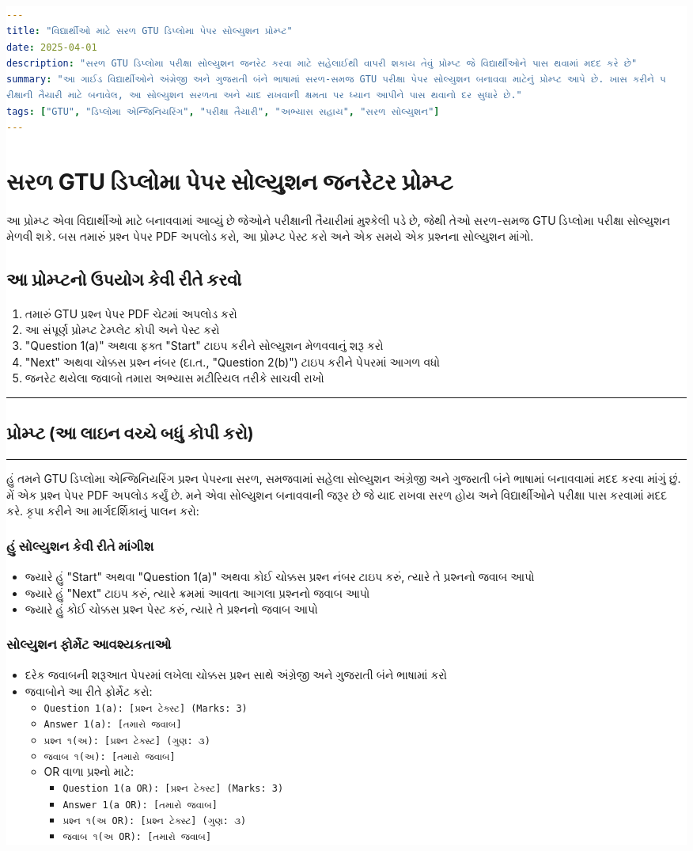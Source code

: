 ```yaml
---
title: "વિદ્યાર્થીઓ માટે સરળ GTU ડિપ્લોમા પેપર સોલ્યુશન પ્રોમ્પ્ટ"
date: 2025-04-01
description: "સરળ GTU ડિપ્લોમા પરીક્ષા સોલ્યુશન જનરેટ કરવા માટે સહેલાઈથી વાપરી શકાય તેવું પ્રોમ્પ્ટ જે વિદ્યાર્થીઓને પાસ થવામાં મદદ કરે છે"
summary: "આ ગાઈડ વિદ્યાર્થીઓને અંગ્રેજી અને ગુજરાતી બંને ભાષામાં સરળ-સમજ GTU પરીક્ષા પેપર સોલ્યુશન બનાવવા માટેનું પ્રોમ્પ્ટ આપે છે. ખાસ કરીને પરીક્ષાની તૈયારી માટે બનાવેલ, આ સોલ્યુશન સરળતા અને યાદ રાખવાની ક્ષમતા પર ધ્યાન આપીને પાસ થવાનો દર સુધારે છે."
tags: ["GTU", "ડિપ્લોમા એન્જિનિયરિંગ", "પરીક્ષા તૈયારી", "અભ્યાસ સહાય", "સરળ સોલ્યુશન"]
---
```


# સરળ GTU ડિપ્લોમા પેપર સોલ્યુશન જનરેટર પ્રોમ્પ્ટ

આ પ્રોમ્પ્ટ એવા વિદ્યાર્થીઓ માટે બનાવવામાં આવ્યું છે જેઓને પરીક્ષાની તૈયારીમાં મુશ્કેલી પડે છે, જેથી તેઓ સરળ-સમજ GTU ડિપ્લોમા પરીક્ષા સોલ્યુશન મેળવી શકે. બસ તમારું પ્રશ્ન પેપર PDF અપલોડ કરો, આ પ્રોમ્પ્ટ પેસ્ટ કરો અને એક સમયે એક પ્રશ્નના સોલ્યુશન માંગો.

## આ પ્રોમ્પ્ટનો ઉપયોગ કેવી રીતે કરવો

1. તમારું GTU પ્રશ્ન પેપર PDF ચેટમાં અપલોડ કરો
2. આ સંપૂર્ણ પ્રોમ્પ્ટ ટેમ્પ્લેટ કોપી અને પેસ્ટ કરો
3. "Question 1(a)" અથવા ફક્ત "Start" ટાઇપ કરીને સોલ્યુશન મેળવવાનું શરૂ કરો
4. "Next" અથવા ચોક્કસ પ્રશ્ન નંબર (દા.ત., "Question 2(b)") ટાઇપ કરીને પેપરમાં આગળ વધો
5. જનરેટ થયેલા જવાબો તમારા અભ્યાસ મટીરિયલ તરીકે સાચવી રાખો

---

## પ્રોમ્પ્ટ (આ લાઇન વચ્ચે બધું કોપી કરો)

---

હું તમને GTU ડિપ્લોમા એન્જિનિયરિંગ પ્રશ્ન પેપરના સરળ, સમજવામાં સહેલા સોલ્યુશન અંગ્રેજી અને ગુજરાતી બંને ભાષામાં બનાવવામાં મદદ કરવા માંગું છું. મેં એક પ્રશ્ન પેપર PDF અપલોડ કર્યું છે. મને એવા સોલ્યુશન બનાવવાની જરૂર છે જે યાદ રાખવા સરળ હોય અને વિદ્યાર્થીઓને પરીક્ષા પાસ કરવામાં મદદ કરે. કૃપા કરીને આ માર્ગદર્શિકાનું પાલન કરો:

### હું સોલ્યુશન કેવી રીતે માંગીશ
- જ્યારે હું "Start" અથવા "Question 1(a)" અથવા કોઈ ચોક્કસ પ્રશ્ન નંબર ટાઇપ કરું, ત્યારે તે પ્રશ્નનો જવાબ આપો
- જ્યારે હું "Next" ટાઇપ કરું, ત્યારે ક્રમમાં આવતા આગલા પ્રશ્નનો જવાબ આપો
- જ્યારે હું કોઈ ચોક્કસ પ્રશ્ન પેસ્ટ કરું, ત્યારે તે પ્રશ્નનો જવાબ આપો

### સોલ્યુશન ફોર્મેટ આવશ્યકતાઓ
- દરેક જવાબની શરૂઆત પેપરમાં લખેલા ચોક્કસ પ્રશ્ન સાથે અંગ્રેજી અને ગુજરાતી બંને ભાષામાં કરો
- જવાબોને આ રીતે ફોર્મેટ કરો:
  - `Question 1(a): [પ્રશ્ન ટેક્સ્ટ] (Marks: 3)`
  - `Answer 1(a): [તમારો જવાબ]`
  - `પ્રશ્ન ૧(અ): [પ્રશ્ન ટેક્સ્ટ] (ગુણ: ૩)`
  - `જવાબ ૧(અ): [તમારો જવાબ]`
  - OR વાળા પ્રશ્નો માટે: 
    - `Question 1(a OR): [પ્રશ્ન ટેક્સ્ટ] (Marks: 3)`
    - `Answer 1(a OR): [તમારો જવાબ]`
    - `પ્રશ્ન ૧(અ OR): [પ્રશ્ન ટેક્સ્ટ] (ગુણ: ૩)`
    - `જવાબ ૧(અ OR): [તમારો જવાબ]`
